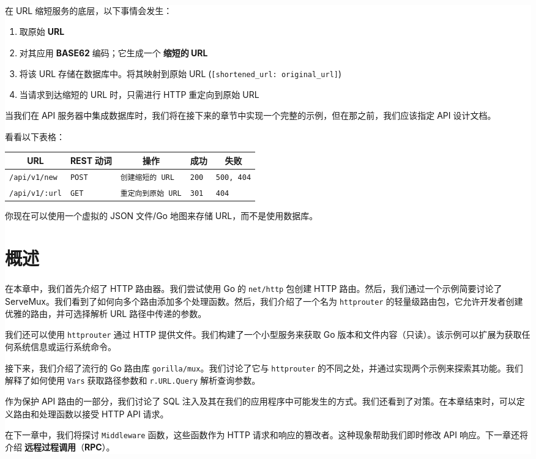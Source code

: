 在 URL 缩短服务的底层，以下事情会发生：

1.  取原始 **URL**

1.  对其应用 **BASE62** 编码；它生成一个 **缩短的 URL**

1.  将该 URL 存储在数据库中。将其映射到原始 URL (`[shortened_url: original_url]`)

1.  当请求到达缩短的 URL 时，只需进行 HTTP 重定向到原始 URL

当我们在 API 服务器中集成数据库时，我们将在接下来的章节中实现一个完整的示例，但在那之前，我们应该指定 API 设计文档。

看看以下表格：

| **URL** | **REST 动词** | **操作** | **成功** | **失败** |
| --- | --- | --- | --- | --- |
| `/api/v1/new` | `POST` | `创建缩短的 URL` | `200` | `500, 404` |
| `/api/v1/:url` | `GET` | `重定向到原始 URL` | `301` | `404` |

你现在可以使用一个虚拟的 JSON 文件/Go 地图来存储 URL，而不是使用数据库。

# 概述

在本章中，我们首先介绍了 HTTP 路由器。我们尝试使用 Go 的 `net/http` 包创建 HTTP 路由。然后，我们通过一个示例简要讨论了 ServeMux。我们看到了如何向多个路由添加多个处理函数。然后，我们介绍了一个名为 `httprouter` 的轻量级路由包，它允许开发者创建优雅的路由，并可选择解析 URL 路径中传递的参数。

我们还可以使用 `httprouter` 通过 HTTP 提供文件。我们构建了一个小型服务来获取 Go 版本和文件内容（只读）。该示例可以扩展为获取任何系统信息或运行系统命令。

接下来，我们介绍了流行的 Go 路由库 `gorilla/mux`。我们讨论了它与 `httprouter` 的不同之处，并通过实现两个示例来探索其功能。我们解释了如何使用 `Vars` 获取路径参数和 `r.URL.Query` 解析查询参数。

作为保护 API 路由的一部分，我们讨论了 SQL 注入及其在我们的应用程序中可能发生的方式。我们还看到了对策。在本章结束时，可以定义路由和处理函数以接受 HTTP API 请求。

在下一章中，我们将探讨 `Middleware` 函数，这些函数作为 HTTP 请求和响应的篡改者。这种现象帮助我们即时修改 API 响应。下一章还将介绍 **远程过程调用**（**RPC**）。
